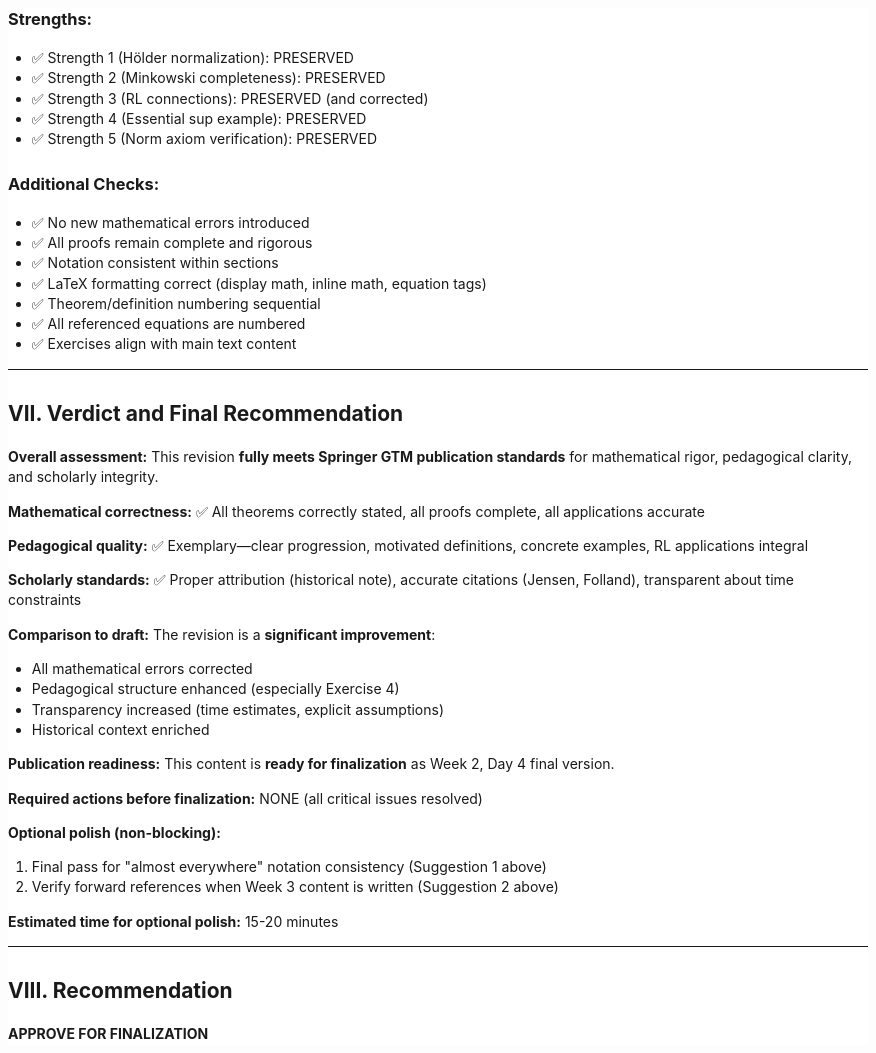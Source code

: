 ### **Strengths:**
- ✅ Strength 1 (Hölder normalization): PRESERVED
- ✅ Strength 2 (Minkowski completeness): PRESERVED
- ✅ Strength 3 (RL connections): PRESERVED (and corrected)
- ✅ Strength 4 (Essential sup example): PRESERVED
- ✅ Strength 5 (Norm axiom verification): PRESERVED

### **Additional Checks:**
- ✅ No new mathematical errors introduced
- ✅ All proofs remain complete and rigorous
- ✅ Notation consistent within sections
- ✅ LaTeX formatting correct (display math, inline math, equation tags)
- ✅ Theorem/definition numbering sequential
- ✅ All referenced equations are numbered
- ✅ Exercises align with main text content

---

## VII. Verdict and Final Recommendation

**Overall assessment:** This revision **fully meets Springer GTM publication standards** for mathematical rigor, pedagogical clarity, and scholarly integrity.

**Mathematical correctness:** ✅ All theorems correctly stated, all proofs complete, all applications accurate

**Pedagogical quality:** ✅ Exemplary—clear progression, motivated definitions, concrete examples, RL applications integral

**Scholarly standards:** ✅ Proper attribution (historical note), accurate citations (Jensen, Folland), transparent about time constraints

**Comparison to draft:** The revision is a **significant improvement**:
- All mathematical errors corrected
- Pedagogical structure enhanced (especially Exercise 4)
- Transparency increased (time estimates, explicit assumptions)
- Historical context enriched

**Publication readiness:** This content is **ready for finalization** as Week 2, Day 4 final version.

**Required actions before finalization:** NONE (all critical issues resolved)

**Optional polish (non-blocking):**
1. Final pass for "almost everywhere" notation consistency (Suggestion 1 above)
2. Verify forward references when Week 3 content is written (Suggestion 2 above)

**Estimated time for optional polish:** 15-20 minutes

---

## VIII. Recommendation

**APPROVE FOR FINALIZATION**

